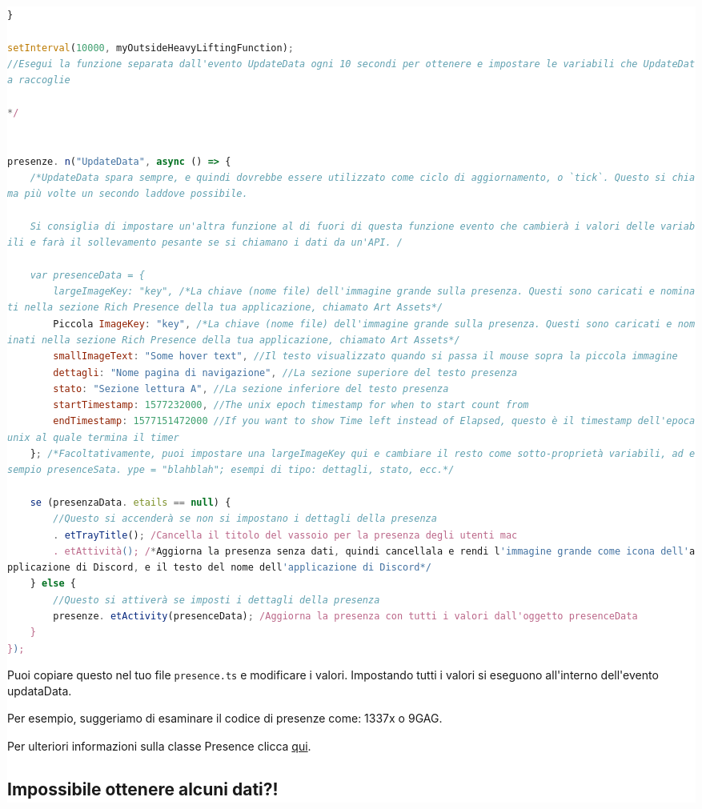 ```javascript
}

setInterval(10000, myOutsideHeavyLiftingFunction); 
//Esegui la funzione separata dall'evento UpdateData ogni 10 secondi per ottenere e impostare le variabili che UpdateData raccoglie

*/


presenze. n("UpdateData", async () => {
    /*UpdateData spara sempre, e quindi dovrebbe essere utilizzato come ciclo di aggiornamento, o `tick`. Questo si chiama più volte un secondo laddove possibile.

    Si consiglia di impostare un'altra funzione al di fuori di questa funzione evento che cambierà i valori delle variabili e farà il sollevamento pesante se si chiamano i dati da un'API. /

    var presenceData = {
        largeImageKey: "key", /*La chiave (nome file) dell'immagine grande sulla presenza. Questi sono caricati e nominati nella sezione Rich Presence della tua applicazione, chiamato Art Assets*/
        Piccola ImageKey: "key", /*La chiave (nome file) dell'immagine grande sulla presenza. Questi sono caricati e nominati nella sezione Rich Presence della tua applicazione, chiamato Art Assets*/
        smallImageText: "Some hover text", //Il testo visualizzato quando si passa il mouse sopra la piccola immagine
        dettagli: "Nome pagina di navigazione", //La sezione superiore del testo presenza
        stato: "Sezione lettura A", //La sezione inferiore del testo presenza
        startTimestamp: 1577232000, //The unix epoch timestamp for when to start count from
        endTimestamp: 1577151472000 //If you want to show Time left instead of Elapsed, questo è il timestamp dell'epoca unix al quale termina il timer
    }; /*Facoltativamente, puoi impostare una largeImageKey qui e cambiare il resto come sotto-proprietà variabili, ad esempio presenceSata. ype = "blahblah"; esempi di tipo: dettagli, stato, ecc.*/

    se (presenzaData. etails == null) {
        //Questo si accenderà se non si impostano i dettagli della presenza
        . etTrayTitle(); /Cancella il titolo del vassoio per la presenza degli utenti mac
        . etAttività(); /*Aggiorna la presenza senza dati, quindi cancellala e rendi l'immagine grande come icona dell'applicazione di Discord, e il testo del nome dell'applicazione di Discord*/
    } else {
        //Questo si attiverà se imposti i dettagli della presenza
        presenze. etActivity(presenceData); /Aggiorna la presenza con tutti i valori dall'oggetto presenceData
    }
});
```
Puoi copiare questo nel tuo file `presence.ts` e modificare i valori. Impostando tutti i valori si eseguono all'interno dell'evento updataData.

Per esempio, suggeriamo di esaminare il codice di presenze come: 1337x o 9GAG.

Per ulteriori informazioni sulla classe Presence clicca [qui](/dev/presence/class).

## Impossibile ottenere alcuni dati?!
